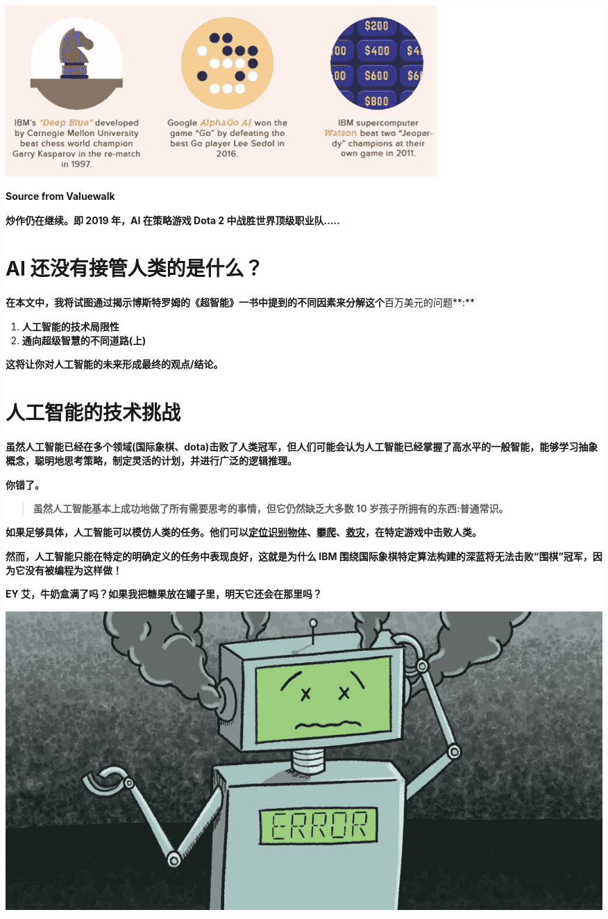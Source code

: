 **![](img/f08ddae127589186b89ba5aa57d9fd87.png)**

**Source from Valuewalk**

**炒作仍在继续。即 2019 年，AI 在策略游戏 Dota 2 中战胜世界顶级职业队…..**

# **AI 还没有接管人类的是什么？**

**在本文中，我将试图通过揭示博斯特罗姆的《超智能》一书中提到的不同因素来分解这个**百万美元的问题**:**

1.  **人工智能的技术局限性**
2.  **通向超级智慧的不同道路(上)**

**这将让你对人工智能的未来形成最终的观点/结论。**

# **人工智能的技术挑战**

**虽然人工智能已经在多个领域(国际象棋、dota)击败了人类冠军，但人们可能会认为人工智能已经掌握了高水平的一般智能，能够学习抽象概念，聪明地思考策略，制定灵活的计划，并进行广泛的逻辑推理。**

****你错了。****

> **虽然人工智能基本上成功地做了所有需要思考的事情，但它仍然缺乏大多数 10 岁孩子所拥有的东西:**普通常识。****

**如果足够具体，人工智能可以模仿人类的任务。他们可以[定位识别物体](https://futurism.com/robot-picks-objects-recognize/)、[攀爬](https://futurism.com/build-better-climbing-robot-copy-cockroach/)、[救灾](https://futurism.com/walk-man-italian-humanoid-robot/)，在特定游戏中击败人类。**

**然而，**人工智能只能在特定的明确定义的任务中表现良好**，这就是为什么 IBM 围绕国际象棋特定算法构建的深蓝将无法击败“围棋”冠军，因为它没有被编程为这样做！**

**EY 艾，牛奶盒满了吗？如果我把糖果放在罐子里，明天它还会在那里吗？**

**![](img/169e3bb6bddb3acd4a24bbf7306db65f.png)**